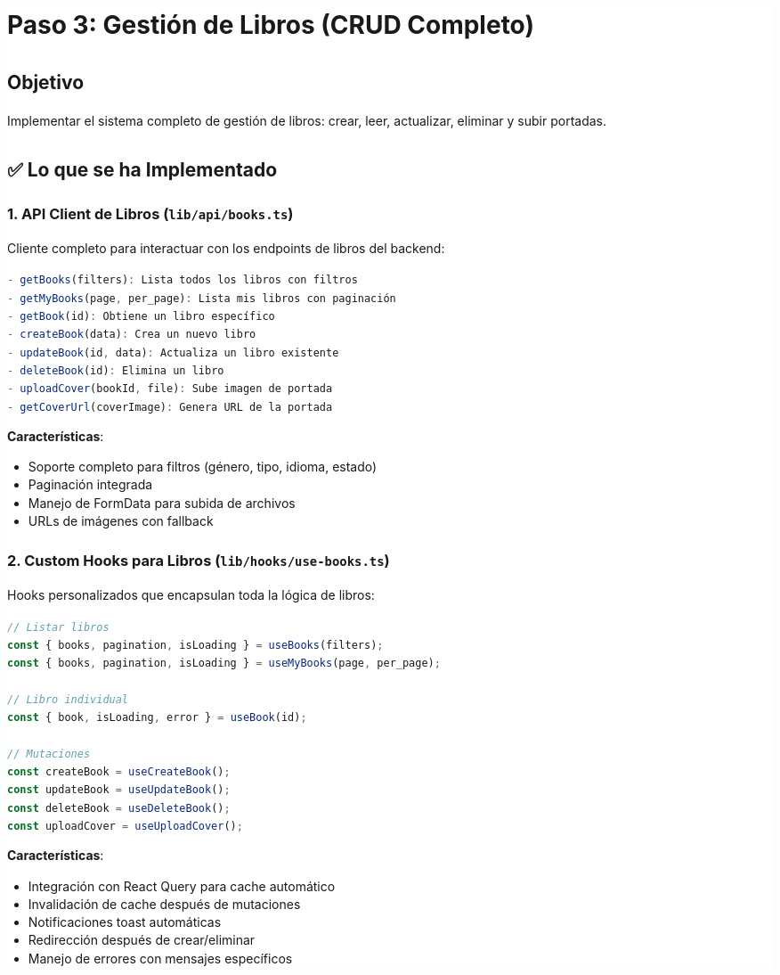 # Paso 3: Gestión de Libros (CRUD Completo)

## Objetivo
Implementar el sistema completo de gestión de libros: crear, leer, actualizar, eliminar y subir portadas.

## ✅ Lo que se ha Implementado

### 1. API Client de Libros (`lib/api/books.ts`)

Cliente completo para interactuar con los endpoints de libros del backend:

```typescript
- getBooks(filters): Lista todos los libros con filtros
- getMyBooks(page, per_page): Lista mis libros con paginación
- getBook(id): Obtiene un libro específico
- createBook(data): Crea un nuevo libro
- updateBook(id, data): Actualiza un libro existente
- deleteBook(id): Elimina un libro
- uploadCover(bookId, file): Sube imagen de portada
- getCoverUrl(coverImage): Genera URL de la portada
```

**Características**:
- Soporte completo para filtros (género, tipo, idioma, estado)
- Paginación integrada
- Manejo de FormData para subida de archivos
- URLs de imágenes con fallback

### 2. Custom Hooks para Libros (`lib/hooks/use-books.ts`)

Hooks personalizados que encapsulan toda la lógica de libros:

```typescript
// Listar libros
const { books, pagination, isLoading } = useBooks(filters);
const { books, pagination, isLoading } = useMyBooks(page, per_page);

// Libro individual
const { book, isLoading, error } = useBook(id);

// Mutaciones
const createBook = useCreateBook();
const updateBook = useUpdateBook();
const deleteBook = useDeleteBook();
const uploadCover = useUploadCover();
```

**Características**:
- Integración con React Query para cache automático
- Invalidación de cache después de mutaciones
- Notificaciones toast automáticas
- Redirección después de crear/eliminar
- Manejo de errores con mensajes específicos
